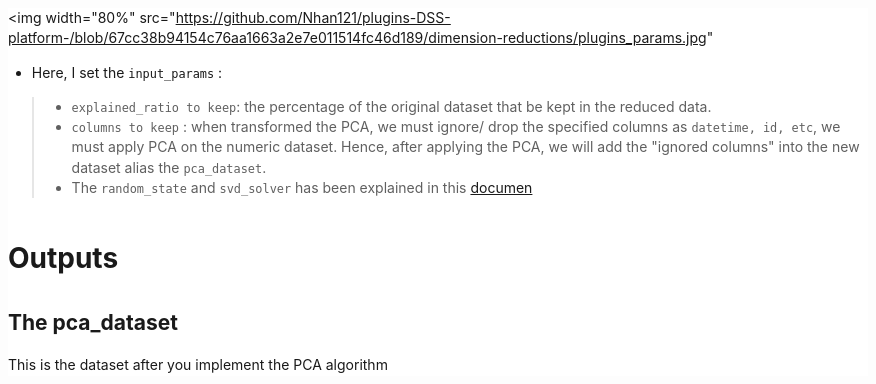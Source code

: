 <img width="80%" src="https://github.com/Nhan121/plugins-DSS-platform-/blob/67cc38b94154c76aa1663a2e7e011514fc46d189/dimension-reductions/plugins_params.jpg"
</p>
 
- Here, I set the `input_params` :
>- `explained_ratio to keep`: the percentage of the original dataset that be kept in the reduced data. 
>- `columns to keep` : when transformed the PCA, we must ignore/ drop the specified columns as `datetime, id, etc`, we must apply PCA on the numeric dataset. Hence, after applying the PCA, we will add the "ignored columns" into the new dataset alias the `pca_dataset`.
>- The `random_state` and `svd_solver` has been explained in this [documen](https://scikit-learn.org/stable/modules/generated/sklearn.decomposition.PCA.html)
 
# Outputs
## The pca_dataset
This is the dataset after you implement the PCA algorithm 
<p align="center">